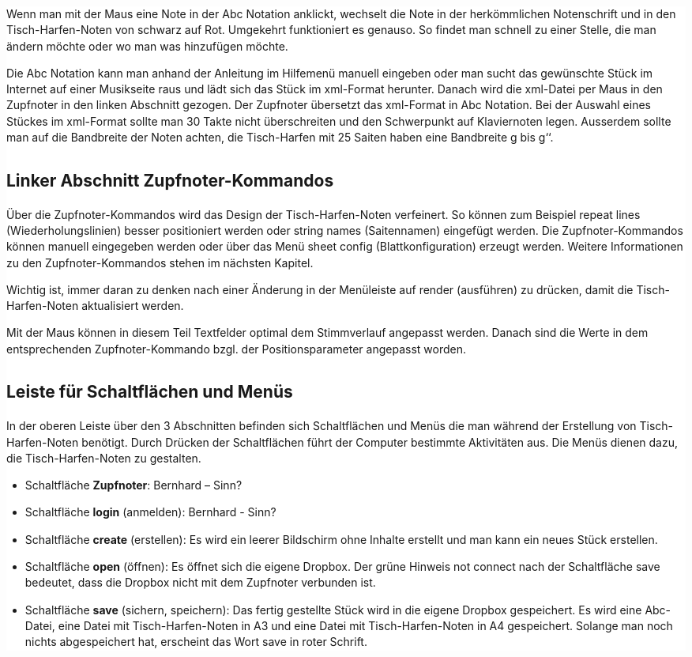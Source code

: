 Wenn man mit der Maus eine Note in der Abc Notation anklickt, wechselt
die Note in der herkömmlichen Notenschrift und in den Tisch-Harfen-Noten
von schwarz auf Rot. Umgekehrt funktioniert es genauso. So findet man
schnell zu einer Stelle, die man ändern möchte oder wo man was
hinzufügen möchte.

Die Abc Notation kann man anhand der Anleitung im Hilfemenü manuell
eingeben oder man sucht das gewünschte Stück im Internet auf einer
Musikseite raus und lädt sich das Stück im xml-Format herunter. Danach
wird die xml-Datei per Maus in den Zupfnoter in den linken Abschnitt
gezogen. Der Zupfnoter übersetzt das xml-Format in Abc Notation. Bei der
Auswahl eines Stückes im xml-Format sollte man 30 Takte nicht
überschreiten und den Schwerpunkt auf Klaviernoten legen. Ausserdem
sollte man auf die Bandbreite der Noten achten, die Tisch-Harfen mit 25
Saiten haben eine Bandbreite g bis g‘‘.

## Linker Abschnitt Zupfnoter-Kommandos

Über die Zupfnoter-Kommandos wird das Design der Tisch-Harfen-Noten
verfeinert. So können zum Beispiel repeat lines (Wiederholungslinien)
besser positioniert werden oder string names (Saitennamen) eingefügt
werden. Die Zupfnoter-Kommandos können manuell eingegeben werden oder
über das Menü sheet config (Blattkonfiguration) erzeugt werden. Weitere
Informationen zu den Zupfnoter-Kommandos stehen im nächsten Kapitel.

Wichtig ist, immer daran zu denken nach einer Änderung in der Menüleiste
auf render (ausführen) zu drücken, damit die Tisch-Harfen-Noten
aktualisiert werden.

Mit der Maus können in diesem Teil Textfelder optimal dem Stimmverlauf
angepasst werden. Danach sind die Werte in dem entsprechenden
Zupfnoter-Kommando bzgl. der Positionsparameter angepasst worden.

## Leiste für Schaltflächen und Menüs

In der oberen Leiste über den 3 Abschnitten befinden sich Schaltflächen
und Menüs die man während der Erstellung von Tisch-Harfen-Noten
benötigt. Durch Drücken der Schaltflächen führt der Computer bestimmte
Aktivitäten aus. Die Menüs dienen dazu, die Tisch-Harfen-Noten zu
gestalten.

-   Schaltfläche **Zupfnoter**: Bernhard – Sinn?

-   Schaltfläche **login** (anmelden): Bernhard - Sinn?

-   Schaltfläche **create** (erstellen): Es wird ein leerer Bildschirm
    ohne Inhalte erstellt und man kann ein neues Stück erstellen.

-   Schaltfläche **open** (öffnen): Es öffnet sich die eigene Dropbox.
    Der grüne Hinweis not connect nach der Schaltfläche save bedeutet,
    dass die Dropbox nicht mit dem Zupfnoter verbunden ist.

-   Schaltfläche **save** (sichern, speichern): Das fertig gestellte
    Stück wird in die eigene Dropbox gespeichert. Es wird eine
    Abc-Datei, eine Datei mit Tisch-Harfen-Noten in A3 und eine Datei
    mit Tisch-Harfen-Noten in A4 gespeichert. Solange man noch nichts
    abgespeichert hat, erscheint das Wort save in roter Schrift.
